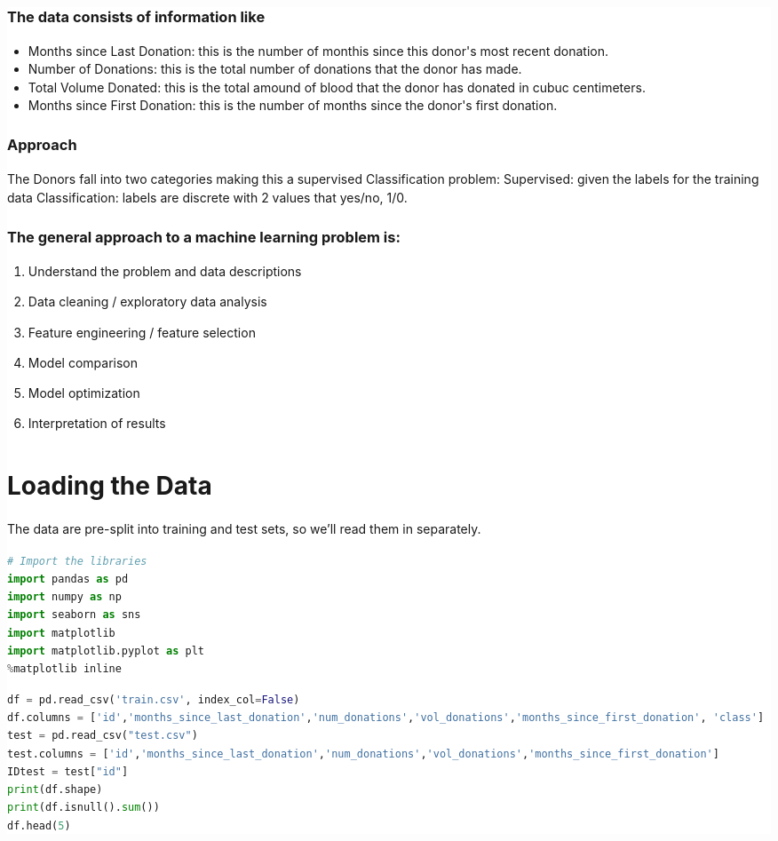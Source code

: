 ### The data consists of information like
- Months since Last Donation: this is the number of monthis since this donor's most recent donation.
- Number of Donations: this is the total number of donations that the donor has made.
- Total Volume Donated: this is the total amound of blood that the donor has donated in cubuc centimeters.
- Months since First Donation: this is the number of months since the donor's first donation.

### Approach 
The Donors fall into two categories making this a supervised Classification problem:
Supervised: given the labels for the training data
Classification: labels are discrete with 2 values that yes/no, 1/0.

### The general approach to a machine learning problem is:

1) Understand the problem and data descriptions

2) Data cleaning / exploratory data analysis

3) Feature engineering / feature selection

4) Model comparison

5) Model optimization

6) Interpretation of results

# Loading the Data

The data are pre-split into training and test sets, so we’ll read them in separately. 


```python
# Import the libraries
import pandas as pd
import numpy as np
import seaborn as sns
import matplotlib
import matplotlib.pyplot as plt
%matplotlib inline
```


```python
df = pd.read_csv('train.csv', index_col=False)
df.columns = ['id','months_since_last_donation','num_donations','vol_donations','months_since_first_donation', 'class']
test = pd.read_csv("test.csv")
test.columns = ['id','months_since_last_donation','num_donations','vol_donations','months_since_first_donation']
IDtest = test["id"]
print(df.shape)
print(df.isnull().sum())
df.head(5)
```
